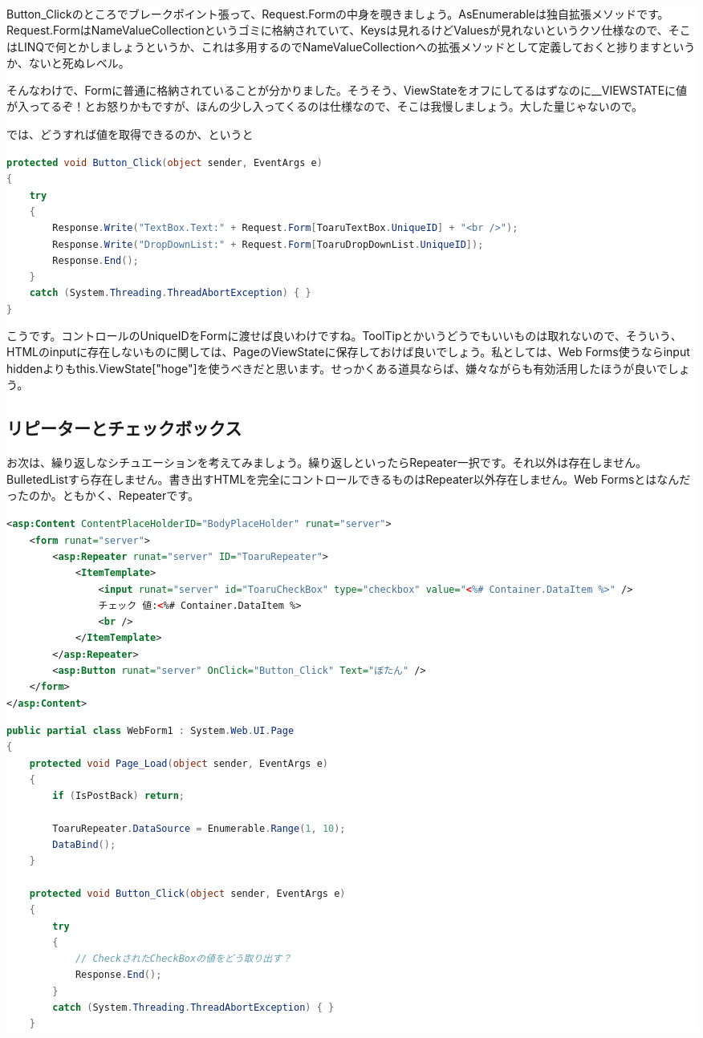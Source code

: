 Button_Clickのところでブレークポイント張って、Request.Formの中身を覗きましょう。AsEnumerableは独自拡張メソッドです。Request.FormはNameValueCollectionというゴミに格納されていて、Keysは見れるけどValuesが見れないというクソ仕様なので、そこはLINQで何とかしましょうというか、これは多用するのでNameValueCollectionへの拡張メソッドとして定義しておくと捗りますというか、ないと死ぬレベル。

そんなわけで、Formに普通に格納されていることが分かりました。そうそう、ViewStateをオフにしてるはずなのに__VIEWSTATEに値が入ってるぞ！とお怒りかもですが、ほんの少し入ってくるのは仕様なので、そこは我慢しましょう。大した量じゃないので。

では、どうすれば値を取得できるのか、というと

```csharp
protected void Button_Click(object sender, EventArgs e)
{
    try
    {
        Response.Write("TextBox.Text:" + Request.Form[ToaruTextBox.UniqueID] + "<br />");
        Response.Write("DropDownList:" + Request.Form[ToaruDropDownList.UniqueID]);
        Response.End();
    }
    catch (System.Threading.ThreadAbortException) { }
}
```

こうです。コントロールのUniqueIDをFormに渡せば良いわけですね。ToolTipとかいうどうでもいいものは取れないので、そういう、HTMLのinputに存在しないものに関しては、PageのViewStateに保存しておけば良いでしょう。私としては、Web Forms使うならinput hiddenよりもthis.ViewState["hoge"]を使うべきだと思います。せっかくある道具ならば、嫌々ながらも有効活用したほうが良いでしょう。

リピーターとチェックボックス
---
お次は、繰り返しなシチュエーションを考えてみましょう。繰り返しといったらRepeater一択です。それ以外は存在しません。BulletedListすら存在しません。書き出すHTMLを完全にコントロールできるものはRepeater以外存在しません。Web Formsとはなんだったのか。ともかく、Repeaterです。

```xml
<asp:Content ContentPlaceHolderID="BodyPlaceHolder" runat="server">
    <form runat="server">
        <asp:Repeater runat="server" ID="ToaruRepeater">
            <ItemTemplate>
                <input runat="server" id="ToaruCheckBox" type="checkbox" value="<%# Container.DataItem %>" />
                チェック 値:<%# Container.DataItem %>
                <br />
            </ItemTemplate>
        </asp:Repeater>
        <asp:Button runat="server" OnClick="Button_Click" Text="ぼたん" />
    </form>
</asp:Content>
```

```csharp
public partial class WebForm1 : System.Web.UI.Page
{
    protected void Page_Load(object sender, EventArgs e)
    {
        if (IsPostBack) return;

        ToaruRepeater.DataSource = Enumerable.Range(1, 10);
        DataBind();
    }

    protected void Button_Click(object sender, EventArgs e)
    {
        try
        {
            // CheckされたCheckBoxの値をどう取り出す？
            Response.End();
        }
        catch (System.Threading.ThreadAbortException) { }
    }
```